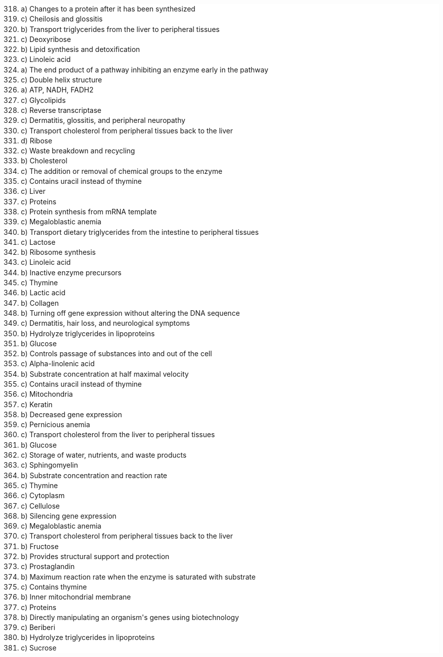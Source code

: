 318. a) Changes to a protein after it has been synthesized
319. c) Cheilosis and glossitis
320. b) Transport triglycerides from the liver to peripheral tissues
321. c) Deoxyribose
322. b) Lipid synthesis and detoxification
323. c) Linoleic acid
324. a) The end product of a pathway inhibiting an enzyme early in the pathway
325. c) Double helix structure
326. a) ATP, NADH, FADH2
327. c) Glycolipids
328. c) Reverse transcriptase
329. c) Dermatitis, glossitis, and peripheral neuropathy
330. c) Transport cholesterol from peripheral tissues back to the liver
331. d) Ribose
332. c) Waste breakdown and recycling
333. b) Cholesterol
334. c) The addition or removal of chemical groups to the enzyme
335. c) Contains uracil instead of thymine
336. c) Liver
337. c) Proteins
338. c) Protein synthesis from mRNA template
339. c) Megaloblastic anemia
340. b) Transport dietary triglycerides from the intestine to peripheral tissues
341. c) Lactose
342. b) Ribosome synthesis
343. c) Linoleic acid
344. b) Inactive enzyme precursors
345. c) Thymine
346. b) Lactic acid
347. b) Collagen
348. b) Turning off gene expression without altering the DNA sequence
349. c) Dermatitis, hair loss, and neurological symptoms
350. b) Hydrolyze triglycerides in lipoproteins
351. b) Glucose
352. b) Controls passage of substances into and out of the cell
353. c) Alpha-linolenic acid
354. b) Substrate concentration at half maximal velocity
355. c) Contains uracil instead of thymine
356. c) Mitochondria
357. c) Keratin
358. b) Decreased gene expression
359. c) Pernicious anemia
360. c) Transport cholesterol from the liver to peripheral tissues
361. b) Glucose
362. c) Storage of water, nutrients, and waste products
363. c) Sphingomyelin
364. b) Substrate concentration and reaction rate
365. c) Thymine
366. c) Cytoplasm
367. c) Cellulose
368. b) Silencing gene expression
369. c) Megaloblastic anemia
370. c) Transport cholesterol from peripheral tissues back to the liver
371. b) Fructose
372. b) Provides structural support and protection
373. c) Prostaglandin
374. b) Maximum reaction rate when the enzyme is saturated with substrate
375. c) Contains thymine
376. b) Inner mitochondrial membrane
377. c) Proteins
378. b) Directly manipulating an organism's genes using biotechnology
379. c) Beriberi
380. b) Hydrolyze triglycerides in lipoproteins
381. c) Sucrose